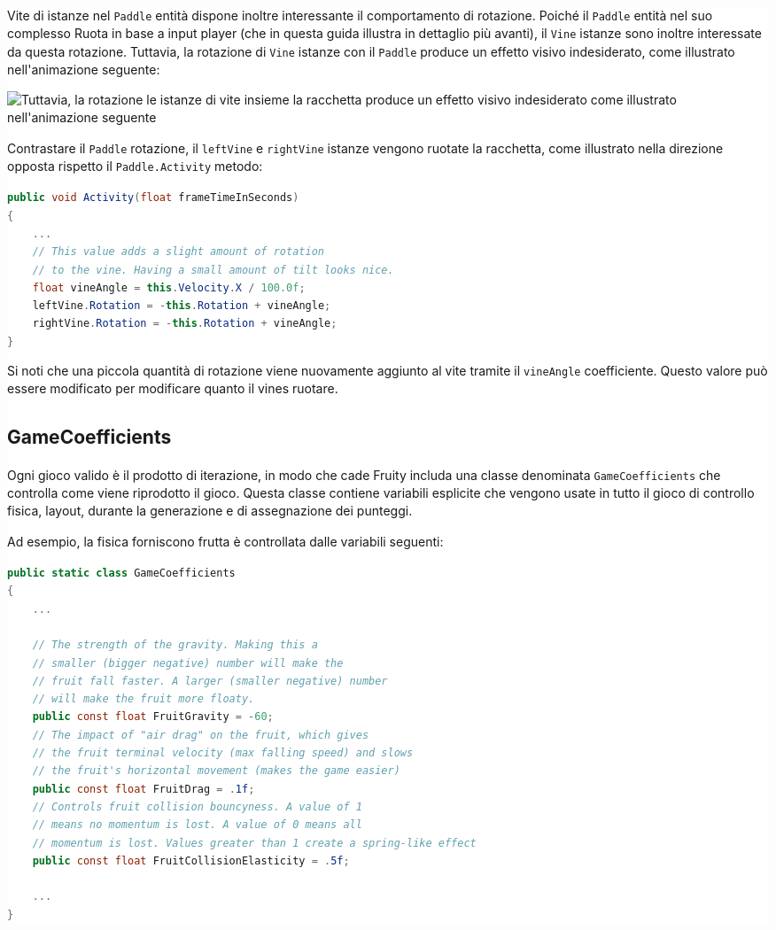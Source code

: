 Vite di istanze nel `Paddle` entità dispone inoltre interessante il comportamento di rotazione. Poiché il `Paddle` entità nel suo complesso Ruota in base a input player (che in questa guida illustra in dettaglio più avanti), il `Vine` istanze sono inoltre interessate da questa rotazione. Tuttavia, la rotazione di `Vine` istanze con il `Paddle` produce un effetto visivo indesiderato, come illustrato nell'animazione seguente:

![](fruity-falls-images/image11.gif "Tuttavia, la rotazione le istanze di vite insieme la racchetta produce un effetto visivo indesiderato come illustrato nell'animazione seguente")

Contrastare il `Paddle` rotazione, il `leftVine` e `rightVine` istanze vengono ruotate la racchetta, come illustrato nella direzione opposta rispetto il `Paddle.Activity` metodo:


```csharp
public void Activity(float frameTimeInSeconds)
{
    ...
    // This value adds a slight amount of rotation
    // to the vine. Having a small amount of tilt looks nice.
    float vineAngle = this.Velocity.X / 100.0f;
    leftVine.Rotation = -this.Rotation + vineAngle;
    rightVine.Rotation = -this.Rotation + vineAngle;
}
```

Si noti che una piccola quantità di rotazione viene nuovamente aggiunto al vite tramite il `vineAngle` coefficiente. Questo valore può essere modificato per modificare quanto il vines ruotare.


## <a name="gamecoefficients"></a>GameCoefficients

Ogni gioco valido è il prodotto di iterazione, in modo che cade Fruity includa una classe denominata `GameCoefficients` che controlla come viene riprodotto il gioco. Questa classe contiene variabili esplicite che vengono usate in tutto il gioco di controllo fisica, layout, durante la generazione e di assegnazione dei punteggi.

Ad esempio, la fisica forniscono frutta è controllata dalle variabili seguenti:


```csharp
public static class GameCoefficients
{
    ...
    
    // The strength of the gravity. Making this a 
    // smaller (bigger negative) number will make the
    // fruit fall faster. A larger (smaller negative) number
    // will make the fruit more floaty.
    public const float FruitGravity = -60;
    // The impact of "air drag" on the fruit, which gives
    // the fruit terminal velocity (max falling speed) and slows
    // the fruit's horizontal movement (makes the game easier)
    public const float FruitDrag = .1f;
    // Controls fruit collision bouncyness. A value of 1
    // means no momentum is lost. A value of 0 means all
    // momentum is lost. Values greater than 1 create a spring-like effect
    public const float FruitCollisionElasticity = .5f;
    
    ...
}
```
